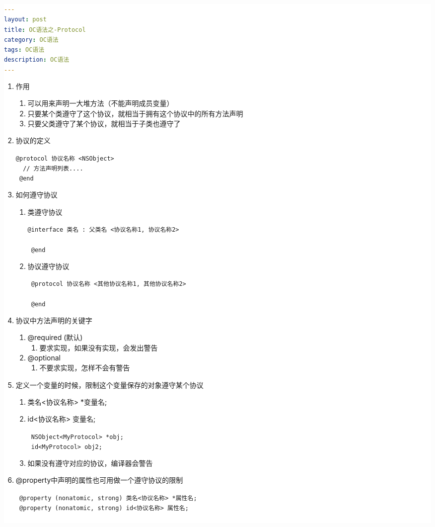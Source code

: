 ```yaml
---
layout: post
title: OC语法之-Protocol
category: OC语法
tags: OC语法
description: OC语法
---
```


1. 作用
    1. 可以用来声明一大堆方法（不能声明成员变量）
    2. 只要某个类遵守了这个协议，就相当于拥有这个协议中的所有方法声明
    3. 只要父类遵守了某个协议，就相当于子类也遵守了
2. 协议的定义

    ```
    @protocol 协议名称 <NSObject>
      // 方法声明列表....
     @end
    ```
3. 如何遵守协议
    1. 类遵守协议
        
        ```
        @interface 类名 : 父类名 <协议名称1, 协议名称2>
         
         @end
        ```
    2. 协议遵守协议
        
        ```
         @protocol 协议名称 <其他协议名称1, 其他协议名称2>
         
         @end
        ```
4. 协议中方法声明的关键字
    1. @required (默认)
        1. 要求实现，如果没有实现，会发出警告
    2. @optional
        1. 不要求实现，怎样不会有警告
5. 定义一个变量的时候，限制这个变量保存的对象遵守某个协议
    1. 类名<协议名称> *变量名;
    2. id<协议名称> 变量名;
    
        ```
         NSObject<MyProtocol> *obj;
         id<MyProtocol> obj2;
        ```
    3. 如果没有遵守对应的协议，编译器会警告
6. @property中声明的属性也可用做一个遵守协议的限制
    
    ```
     @property (nonatomic, strong) 类名<协议名称> *属性名;
     @property (nonatomic, strong) id<协议名称> 属性名;
    